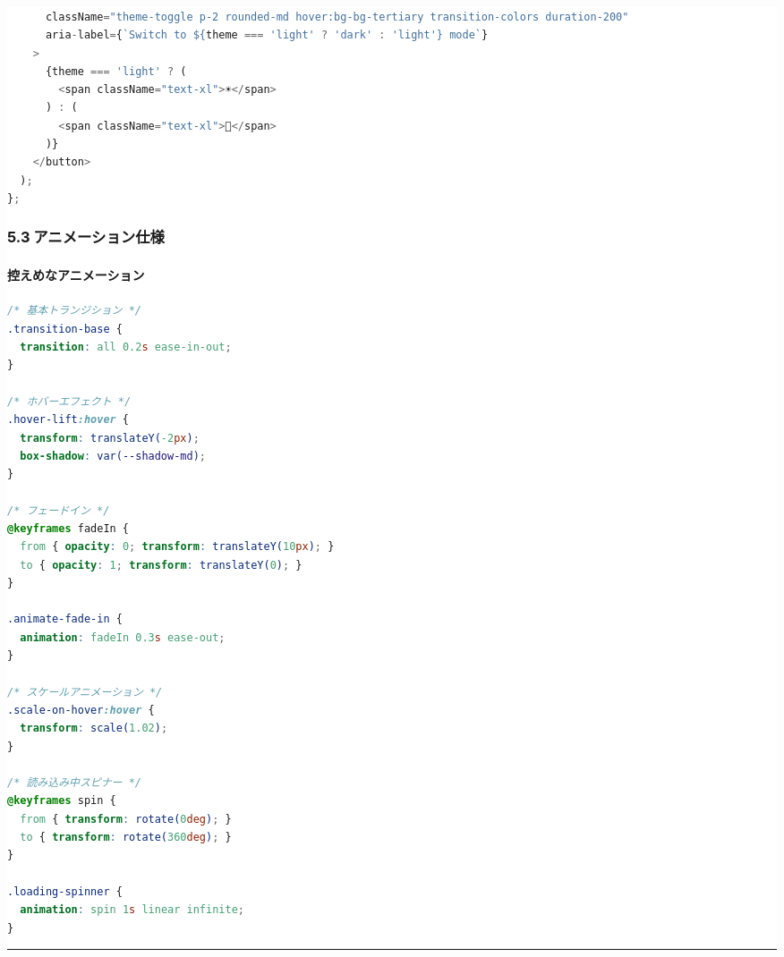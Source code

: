```typescript
      className="theme-toggle p-2 rounded-md hover:bg-bg-tertiary transition-colors duration-200"
      aria-label={`Switch to ${theme === 'light' ? 'dark' : 'light'} mode`}
    >
      {theme === 'light' ? (
        <span className="text-xl">☀️</span>
      ) : (
        <span className="text-xl">🌙</span>
      )}
    </button>
  );
};
```

### 5.3 アニメーション仕様

#### 控えめなアニメーション
```css
/* 基本トランジション */
.transition-base {
  transition: all 0.2s ease-in-out;
}

/* ホバーエフェクト */
.hover-lift:hover {
  transform: translateY(-2px);
  box-shadow: var(--shadow-md);
}

/* フェードイン */
@keyframes fadeIn {
  from { opacity: 0; transform: translateY(10px); }
  to { opacity: 1; transform: translateY(0); }
}

.animate-fade-in {
  animation: fadeIn 0.3s ease-out;
}

/* スケールアニメーション */
.scale-on-hover:hover {
  transform: scale(1.02);
}

/* 読み込み中スピナー */
@keyframes spin {
  from { transform: rotate(0deg); }
  to { transform: rotate(360deg); }
}

.loading-spinner {
  animation: spin 1s linear infinite;
}
```

---